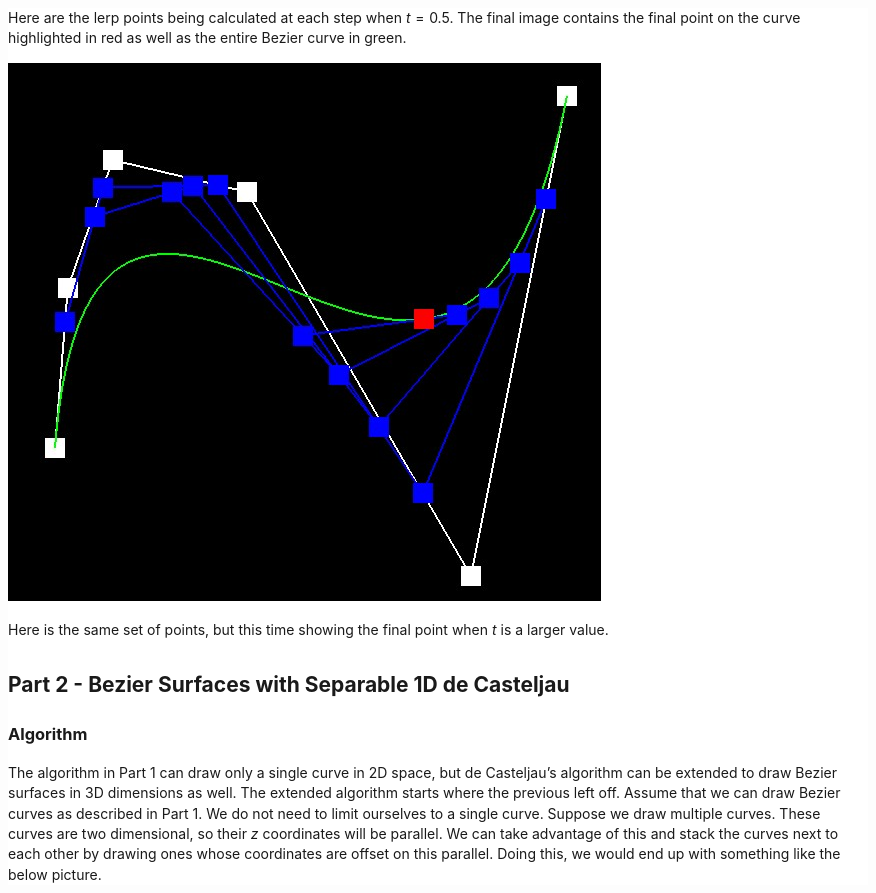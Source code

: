 
Here are the lerp points being calculated at each step when $t = 0.5$. The final image contains the final point on the curve highlighted in red as well as 
the entire Bezier curve in green.

![Part 1](./images/t17.PNG)

Here is the same set of points, but this time showing the final point when $t$ is a larger value.

## Part 2 - Bezier Surfaces with Separable 1D de Casteljau

### Algorithm
The algorithm in Part 1 can draw only a single curve in 2D space, but de Casteljau’s algorithm can be extended to draw Bezier surfaces in 3D dimensions as 
well. The extended algorithm starts where the previous left off. Assume that we can draw Bezier curves as described in Part 1. We do not need to limit 
ourselves to a single curve. Suppose we draw multiple curves. These curves are two dimensional, so their $z$ coordinates will be parallel. We can take 
advantage of this and stack the curves next to each other by drawing ones whose coordinates are offset on this parallel. Doing this, we would end up with 
something like the below picture.
